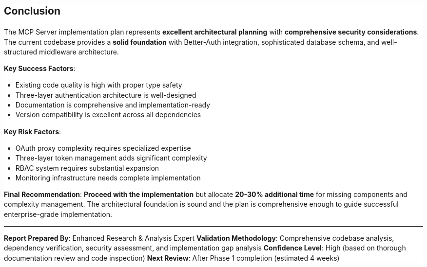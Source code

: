 ## Conclusion

The MCP Server implementation plan represents **excellent architectural planning** with **comprehensive security considerations**. The current codebase provides a **solid foundation** with Better-Auth integration, sophisticated database schema, and well-structured middleware architecture.

**Key Success Factors**:
- Existing code quality is high with proper type safety
- Three-layer authentication architecture is well-designed
- Documentation is comprehensive and implementation-ready
- Version compatibility is excellent across all dependencies

**Key Risk Factors**:
- OAuth proxy complexity requires specialized expertise
- Three-layer token management adds significant complexity
- RBAC system requires substantial expansion
- Monitoring infrastructure needs complete implementation

**Final Recommendation**: **Proceed with the implementation** but allocate **20-30% additional time** for missing components and complexity management. The architectural foundation is sound and the plan is comprehensive enough to guide successful enterprise-grade implementation.

---

**Report Prepared By**: Enhanced Research & Analysis Expert
**Validation Methodology**: Comprehensive codebase analysis, dependency verification, security assessment, and implementation gap analysis
**Confidence Level**: High (based on thorough documentation review and code inspection)
**Next Review**: After Phase 1 completion (estimated 4 weeks)